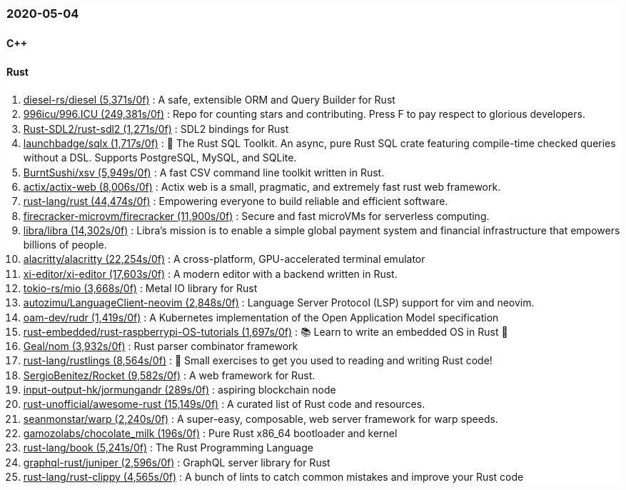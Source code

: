 ### 2020-05-04

#### C++

#### Rust
1. [diesel-rs/diesel (5,371s/0f)](https://github.com/diesel-rs/diesel) : A safe, extensible ORM and Query Builder for Rust
2. [996icu/996.ICU (249,381s/0f)](https://github.com/996icu/996.ICU) : Repo for counting stars and contributing. Press F to pay respect to glorious developers.
3. [Rust-SDL2/rust-sdl2 (1,271s/0f)](https://github.com/Rust-SDL2/rust-sdl2) : SDL2 bindings for Rust
4. [launchbadge/sqlx (1,717s/0f)](https://github.com/launchbadge/sqlx) : 🧰 The Rust SQL Toolkit. An async, pure Rust SQL crate featuring compile-time checked queries without a DSL. Supports PostgreSQL, MySQL, and SQLite.
5. [BurntSushi/xsv (5,949s/0f)](https://github.com/BurntSushi/xsv) : A fast CSV command line toolkit written in Rust.
6. [actix/actix-web (8,006s/0f)](https://github.com/actix/actix-web) : Actix web is a small, pragmatic, and extremely fast rust web framework.
7. [rust-lang/rust (44,474s/0f)](https://github.com/rust-lang/rust) : Empowering everyone to build reliable and efficient software.
8. [firecracker-microvm/firecracker (11,900s/0f)](https://github.com/firecracker-microvm/firecracker) : Secure and fast microVMs for serverless computing.
9. [libra/libra (14,302s/0f)](https://github.com/libra/libra) : Libra’s mission is to enable a simple global payment system and financial infrastructure that empowers billions of people.
10. [alacritty/alacritty (22,254s/0f)](https://github.com/alacritty/alacritty) : A cross-platform, GPU-accelerated terminal emulator
11. [xi-editor/xi-editor (17,603s/0f)](https://github.com/xi-editor/xi-editor) : A modern editor with a backend written in Rust.
12. [tokio-rs/mio (3,668s/0f)](https://github.com/tokio-rs/mio) : Metal IO library for Rust
13. [autozimu/LanguageClient-neovim (2,848s/0f)](https://github.com/autozimu/LanguageClient-neovim) : Language Server Protocol (LSP) support for vim and neovim.
14. [oam-dev/rudr (1,419s/0f)](https://github.com/oam-dev/rudr) : A Kubernetes implementation of the Open Application Model specification
15. [rust-embedded/rust-raspberrypi-OS-tutorials (1,697s/0f)](https://github.com/rust-embedded/rust-raspberrypi-OS-tutorials) : 📚 Learn to write an embedded OS in Rust 🦀
16. [Geal/nom (3,932s/0f)](https://github.com/Geal/nom) : Rust parser combinator framework
17. [rust-lang/rustlings (8,564s/0f)](https://github.com/rust-lang/rustlings) : 🦀 Small exercises to get you used to reading and writing Rust code!
18. [SergioBenitez/Rocket (9,582s/0f)](https://github.com/SergioBenitez/Rocket) : A web framework for Rust.
19. [input-output-hk/jormungandr (289s/0f)](https://github.com/input-output-hk/jormungandr) : aspiring blockchain node
20. [rust-unofficial/awesome-rust (15,149s/0f)](https://github.com/rust-unofficial/awesome-rust) : A curated list of Rust code and resources.
21. [seanmonstar/warp (2,240s/0f)](https://github.com/seanmonstar/warp) : A super-easy, composable, web server framework for warp speeds.
22. [gamozolabs/chocolate_milk (196s/0f)](https://github.com/gamozolabs/chocolate_milk) : Pure Rust x86_64 bootloader and kernel
23. [rust-lang/book (5,241s/0f)](https://github.com/rust-lang/book) : The Rust Programming Language
24. [graphql-rust/juniper (2,596s/0f)](https://github.com/graphql-rust/juniper) : GraphQL server library for Rust
25. [rust-lang/rust-clippy (4,565s/0f)](https://github.com/rust-lang/rust-clippy) : A bunch of lints to catch common mistakes and improve your Rust code

